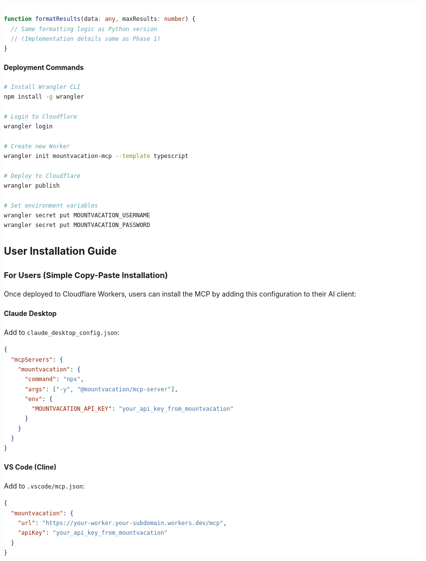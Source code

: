 ```typescript

function formatResults(data: any, maxResults: number) {
  // Same formatting logic as Python version
  // (Implementation details same as Phase 1)
}
```

#### Deployment Commands

```bash
# Install Wrangler CLI
npm install -g wrangler

# Login to Cloudflare
wrangler login

# Create new Worker
wrangler init mountvacation-mcp --template typescript

# Deploy to Cloudflare
wrangler publish

# Set environment variables
wrangler secret put MOUNTVACATION_USERNAME
wrangler secret put MOUNTVACATION_PASSWORD
```

## User Installation Guide

### For Users (Simple Copy-Paste Installation)

Once deployed to Cloudflare Workers, users can install the MCP by adding this configuration to their AI client:

#### Claude Desktop
Add to `claude_desktop_config.json`:
```json
{
  "mcpServers": {
    "mountvacation": {
      "command": "npx",
      "args": ["-y", "@mountvacation/mcp-server"],
      "env": {
        "MOUNTVACATION_API_KEY": "your_api_key_from_mountvacation"
      }
    }
  }
}
```

#### VS Code (Cline)
Add to `.vscode/mcp.json`:
```json
{
  "mountvacation": {
    "url": "https://your-worker.your-subdomain.workers.dev/mcp",
    "apiKey": "your_api_key_from_mountvacation"
  }
}
```
